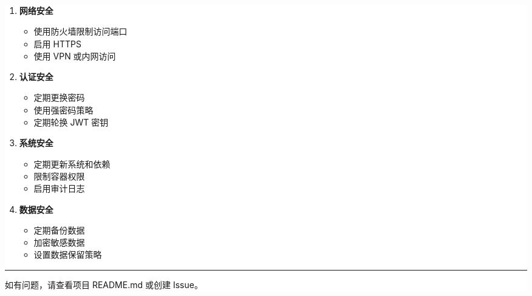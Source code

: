 1. **网络安全**
   - 使用防火墙限制访问端口
   - 启用 HTTPS
   - 使用 VPN 或内网访问

2. **认证安全**
   - 定期更换密码
   - 使用强密码策略
   - 定期轮换 JWT 密钥

3. **系统安全**
   - 定期更新系统和依赖
   - 限制容器权限
   - 启用审计日志

4. **数据安全**
   - 定期备份数据
   - 加密敏感数据
   - 设置数据保留策略

---

如有问题，请查看项目 README.md 或创建 Issue。
